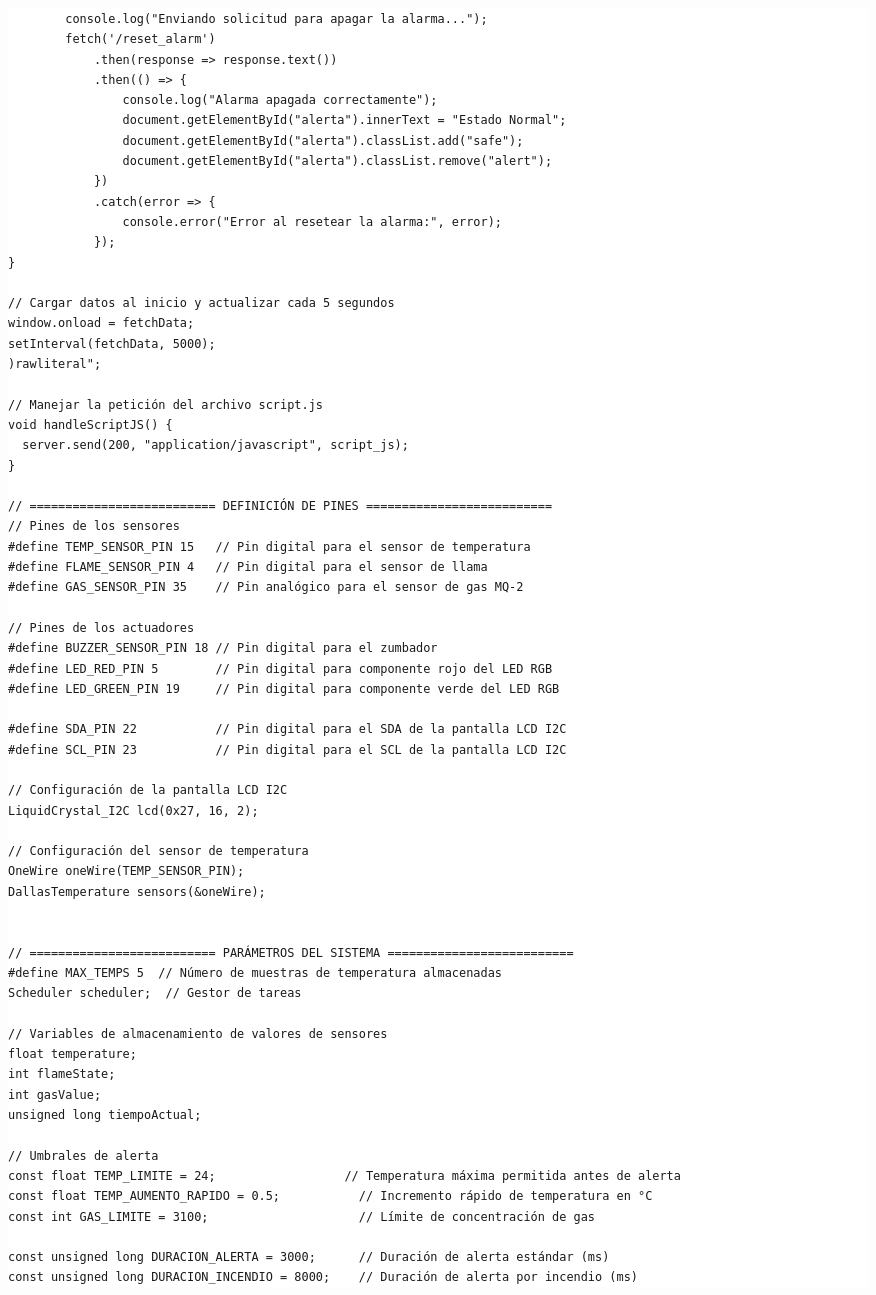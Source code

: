 ```
        console.log("Enviando solicitud para apagar la alarma...");
        fetch('/reset_alarm')
            .then(response => response.text())
            .then(() => {
                console.log("Alarma apagada correctamente");
                document.getElementById("alerta").innerText = "Estado Normal";
                document.getElementById("alerta").classList.add("safe");
                document.getElementById("alerta").classList.remove("alert");
            })
            .catch(error => {
                console.error("Error al resetear la alarma:", error);
            });
}

// Cargar datos al inicio y actualizar cada 5 segundos
window.onload = fetchData;
setInterval(fetchData, 5000);
)rawliteral";

// Manejar la petición del archivo script.js
void handleScriptJS() {
  server.send(200, "application/javascript", script_js);
}

// ========================== DEFINICIÓN DE PINES ==========================
// Pines de los sensores
#define TEMP_SENSOR_PIN 15   // Pin digital para el sensor de temperatura 
#define FLAME_SENSOR_PIN 4   // Pin digital para el sensor de llama
#define GAS_SENSOR_PIN 35    // Pin analógico para el sensor de gas MQ-2

// Pines de los actuadores
#define BUZZER_SENSOR_PIN 18 // Pin digital para el zumbador
#define LED_RED_PIN 5        // Pin digital para componente rojo del LED RGB
#define LED_GREEN_PIN 19     // Pin digital para componente verde del LED RGB

#define SDA_PIN 22           // Pin digital para el SDA de la pantalla LCD I2C
#define SCL_PIN 23           // Pin digital para el SCL de la pantalla LCD I2C

// Configuración de la pantalla LCD I2C
LiquidCrystal_I2C lcd(0x27, 16, 2);

// Configuración del sensor de temperatura
OneWire oneWire(TEMP_SENSOR_PIN);
DallasTemperature sensors(&oneWire);


// ========================== PARÁMETROS DEL SISTEMA ==========================
#define MAX_TEMPS 5  // Número de muestras de temperatura almacenadas
Scheduler scheduler;  // Gestor de tareas

// Variables de almacenamiento de valores de sensores
float temperature;
int flameState;
int gasValue;
unsigned long tiempoActual;

// Umbrales de alerta
const float TEMP_LIMITE = 24;                  // Temperatura máxima permitida antes de alerta
const float TEMP_AUMENTO_RAPIDO = 0.5;           // Incremento rápido de temperatura en °C 
const int GAS_LIMITE = 3100;                     // Límite de concentración de gas

const unsigned long DURACION_ALERTA = 3000;      // Duración de alerta estándar (ms)
const unsigned long DURACION_INCENDIO = 8000;    // Duración de alerta por incendio (ms)
```
